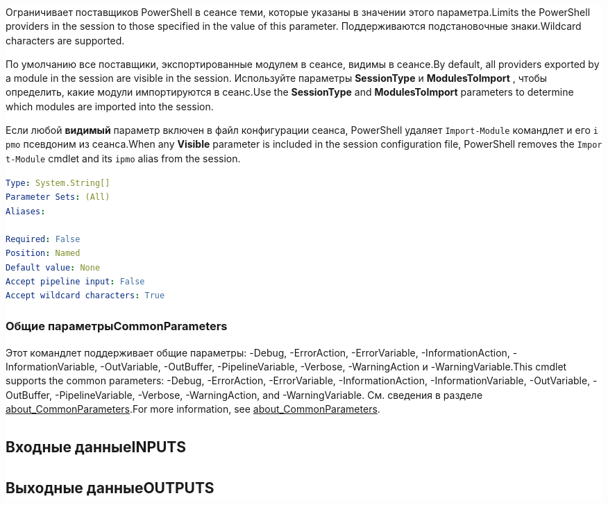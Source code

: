 <span data-ttu-id="8c02d-243">Ограничивает поставщиков PowerShell в сеансе теми, которые указаны в значении этого параметра.</span><span class="sxs-lookup"><span data-stu-id="8c02d-243">Limits the PowerShell providers in the session to those specified in the value of this parameter.</span></span>
<span data-ttu-id="8c02d-244">Поддерживаются подстановочные знаки.</span><span class="sxs-lookup"><span data-stu-id="8c02d-244">Wildcard characters are supported.</span></span>

<span data-ttu-id="8c02d-245">По умолчанию все поставщики, экспортированные модулем в сеансе, видимы в сеансе.</span><span class="sxs-lookup"><span data-stu-id="8c02d-245">By default, all providers exported by a module in the session are visible in the session.</span></span> <span data-ttu-id="8c02d-246">Используйте параметры **SessionType** и **ModulesToImport** , чтобы определить, какие модули импортируются в сеанс.</span><span class="sxs-lookup"><span data-stu-id="8c02d-246">Use the **SessionType** and **ModulesToImport** parameters to determine which modules are imported into the session.</span></span>

<span data-ttu-id="8c02d-247">Если любой **видимый** параметр включен в файл конфигурации сеанса, PowerShell удаляет `Import-Module` командлет и его `ipmo` псевдоним из сеанса.</span><span class="sxs-lookup"><span data-stu-id="8c02d-247">When any **Visible** parameter is included in the session configuration file, PowerShell removes the `Import-Module` cmdlet and its `ipmo` alias from the session.</span></span>

```yaml
Type: System.String[]
Parameter Sets: (All)
Aliases:

Required: False
Position: Named
Default value: None
Accept pipeline input: False
Accept wildcard characters: True
```

### <span data-ttu-id="8c02d-248">Общие параметры</span><span class="sxs-lookup"><span data-stu-id="8c02d-248">CommonParameters</span></span>

<span data-ttu-id="8c02d-249">Этот командлет поддерживает общие параметры: -Debug, -ErrorAction, -ErrorVariable, -InformationAction, -InformationVariable, -OutVariable, -OutBuffer, -PipelineVariable, -Verbose, -WarningAction и -WarningVariable.</span><span class="sxs-lookup"><span data-stu-id="8c02d-249">This cmdlet supports the common parameters: -Debug, -ErrorAction, -ErrorVariable, -InformationAction, -InformationVariable, -OutVariable, -OutBuffer, -PipelineVariable, -Verbose, -WarningAction, and -WarningVariable.</span></span> <span data-ttu-id="8c02d-250">См. сведения в разделе [about_CommonParameters](https://go.microsoft.com/fwlink/?LinkID=113216).</span><span class="sxs-lookup"><span data-stu-id="8c02d-250">For more information, see [about_CommonParameters](https://go.microsoft.com/fwlink/?LinkID=113216).</span></span>

## <span data-ttu-id="8c02d-251">Входные данные</span><span class="sxs-lookup"><span data-stu-id="8c02d-251">INPUTS</span></span>

## <span data-ttu-id="8c02d-252">Выходные данные</span><span class="sxs-lookup"><span data-stu-id="8c02d-252">OUTPUTS</span></span>
